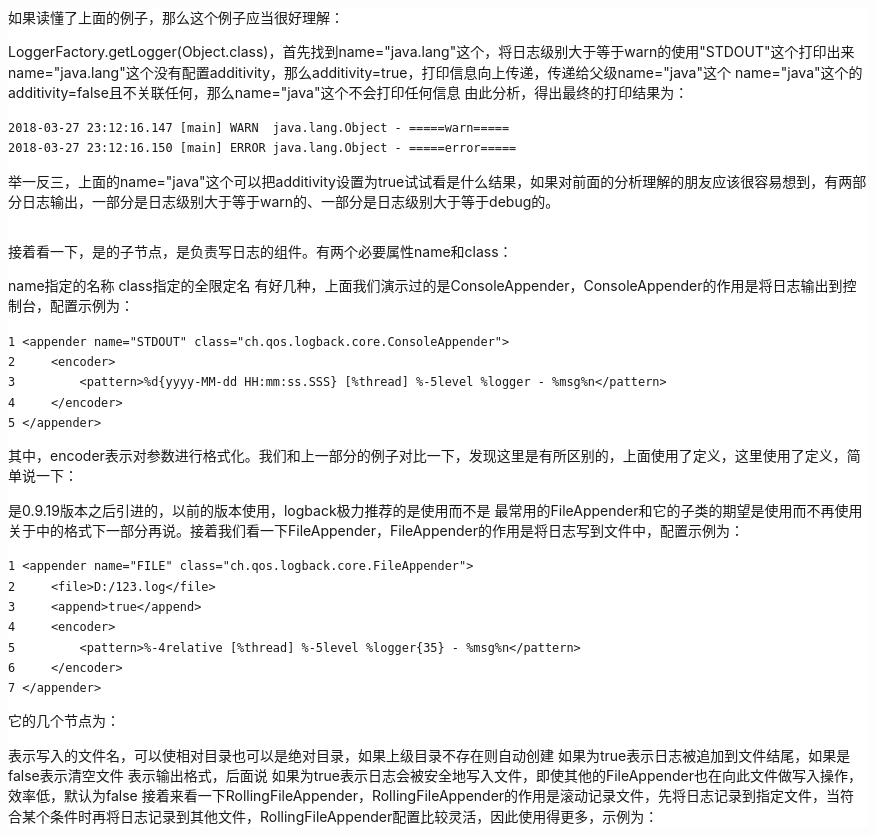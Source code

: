 如果读懂了上面的例子，那么这个例子应当很好理解：

LoggerFactory.getLogger(Object.class)，首先找到name="java.lang"这个<logger>，将日志级别大于等于warn的使用"STDOUT"这个<appender>打印出来
name="java.lang"这个<logger>没有配置additivity，那么additivity=true，打印信息向上传递，传递给父级name="java"这个<logger>
name="java"这个<logger>的additivity=false且不关联任何<appender>，那么name="java"这个<appender>不会打印任何信息
由此分析，得出最终的打印结果为：

```
2018-03-27 23:12:16.147 [main] WARN  java.lang.Object - =====warn=====
2018-03-27 23:12:16.150 [main] ERROR java.lang.Object - =====error=====
```

举一反三，上面的name="java"这个<appender>可以把additivity设置为true试试看是什么结果，如果对前面的分析理解的朋友应该很容易想到，有两部分日志输出，一部分是日志级别大于等于warn的、一部分是日志级别大于等于debug的。

## <appender>

接着看一下<appender>，<appender>是<configuration>的子节点，是负责写日志的组件。<appender>有两个必要属性name和class：

name指定<appender>的名称
class指定<appender>的全限定名
<appender>有好几种，上面我们演示过的是ConsoleAppender，ConsoleAppender的作用是将日志输出到控制台，配置示例为：

```
1 <appender name="STDOUT" class="ch.qos.logback.core.ConsoleAppender">
2     <encoder>
3         <pattern>%d{yyyy-MM-dd HH:mm:ss.SSS} [%thread] %-5level %logger - %msg%n</pattern>
4     </encoder>
5 </appender>
```
其中，encoder表示对参数进行格式化。我们和上一部分的例子对比一下，发现这里是有所区别的，上面使用了<layout>定义<pattern>，这里使用了<encoder>定义<pattern>，简单说一下：

<encoder>是0.9.19版本之后引进的，以前的版本使用<layout>，logback极力推荐的是使用<encoder>而不是<layout>
最常用的FileAppender和它的子类的期望是使用<encoder>而不再使用<layout>
关于<encoder>中的格式下一部分再说。接着我们看一下FileAppender，FileAppender的作用是将日志写到文件中，配置示例为：

```
1 <appender name="FILE" class="ch.qos.logback.core.FileAppender">  
2     <file>D:/123.log</file>  
3     <append>true</append>  
4     <encoder>  
5         <pattern>%-4relative [%thread] %-5level %logger{35} - %msg%n</pattern>  
6     </encoder>  
7 </appender>
```

它的几个节点为：

<file>表示写入的文件名，可以使相对目录也可以是绝对目录，如果上级目录不存在则自动创建
<appender>如果为true表示日志被追加到文件结尾，如果是false表示清空文件
<encoder>表示输出格式，后面说
<prudent>如果为true表示日志会被安全地写入文件，即使其他的FileAppender也在向此文件做写入操作，效率低，默认为false
接着来看一下RollingFileAppender，RollingFileAppender的作用是滚动记录文件，先将日志记录到指定文件，当符合某个条件时再将日志记录到其他文件，RollingFileAppender配置比较灵活，因此使用得更多，示例为：
